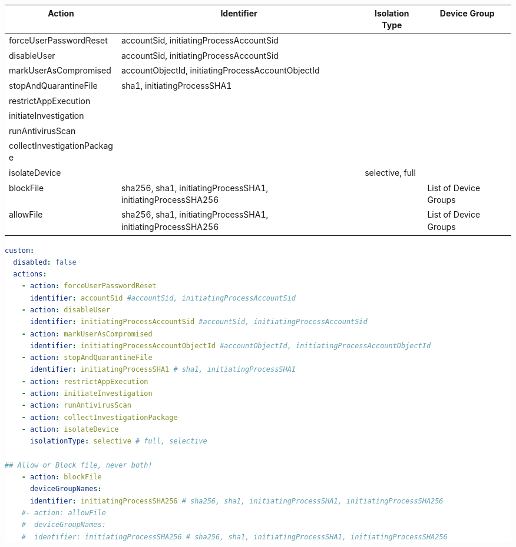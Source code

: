 | Action                      | Identifier                                                   | Isolation Type  | Device Group          |
| --------------------------- | ------------------------------------------------------------ | --------------- | --------------------- |
| forceUserPasswordReset      | accountSid, initiatingProcessAccountSid                      |                 |                       |
| disableUser                 | accountSid, initiatingProcessAccountSid                      |                 |                       |
| markUserAsCompromised       | accountObjectId, initiatingProcessAccountObjectId            |                 |                       |
| stopAndQuarantineFile       | sha1, initiatingProcessSHA1                                  |                 |                       |
| restrictAppExecution        |                                                              |                 |                       |
| initiateInvestigation       |                                                              |                 |                       |
| runAntivirusScan            |                                                              |                 |                       |
| collectInvestigationPackage |                                                              |                 |                       |
| isolateDevice               |                                                              | selective, full |                       |
| blockFile                   | sha256, sha1, initiatingProcessSHA1, initiatingProcessSHA256 |                 | List of Device Groups |
| allowFile                   | sha256, sha1, initiatingProcessSHA1, initiatingProcessSHA256 |                 | List of Device Groups |


```yaml
custom:
  disabled: false
  actions:
    - action: forceUserPasswordReset
      identifier: accountSid #accountSid, initiatingProcessAccountSid
    - action: disableUser
      identifier: initiatingProcessAccountSid #accountSid, initiatingProcessAccountSid
    - action: markUserAsCompromised
      identifier: initiatingProcessAccountObjectId #accountObjectId, initiatingProcessAccountObjectId
    - action: stopAndQuarantineFile
      identifier: initiatingProcessSHA1 # sha1, initiatingProcessSHA1
    - action: restrictAppExecution
    - action: initiateInvestigation
    - action: runAntivirusScan
    - action: collectInvestigationPackage
    - action: isolateDevice
      isolationType: selective # full, selective

## Allow or Block file, never both!
    - action: blockFile
      deviceGroupNames:
      identifier: initiatingProcessSHA256 # sha256, sha1, initiatingProcessSHA1, initiatingProcessSHA256
    #- action: allowFile
    #  deviceGroupNames:
    #  identifier: initiatingProcessSHA256 # sha256, sha1, initiatingProcessSHA1, initiatingProcessSHA256

```
